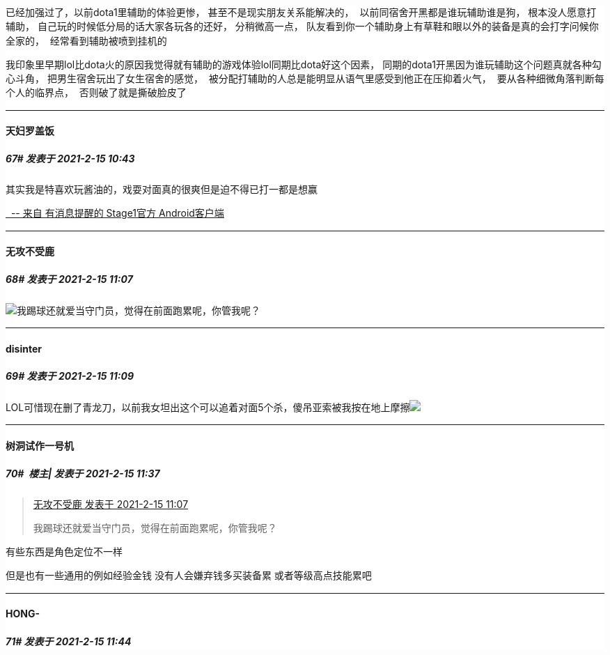 
已经加强过了，以前dota1里辅助的体验更惨， 甚至不是现实朋友关系能解决的，  以前同宿舍开黑都是谁玩辅助谁是狗， 根本没人愿意打辅助， 自己玩的时候低分局的话大家各玩各的还好， 分稍微高一点， 队友看到你一个辅助身上有草鞋和眼以外的装备是真的会打字问候你全家的，  经常看到辅助被喷到挂机的


我印象里早期lol比dota火的原因我觉得就有辅助的游戏体验lol同期比dota好这个因素， 同期的dota1开黑因为谁玩辅助这个问题真就各种勾心斗角， 把男生宿舍玩出了女生宿舍的感觉，  被分配打辅助的人总是能明显从语气里感受到他正在压抑着火气，  要从各种细微角落判断每个人的临界点，  否则破了就是撕破脸皮了


-----

####  天妇罗盖饭  
##### 67#       发表于 2021-2-15 10:43


其实我是特喜欢玩酱油的，戏耍对面真的很爽但是迫不得已打一都是想赢

[  -- 来自 有消息提醒的 Stage1官方 Android客户端](https://www.coolapk.com/apk/140634)


-----

####  无攻不受鹿  
##### 68#       发表于 2021-2-15 11:07


<img src="https://static.saraba1st.com/image/smiley/face2017/048.png" referrerpolicy="no-referrer">我踢球还就爱当守门员，觉得在前面跑累呢，你管我呢？


-----

####  disinter  
##### 69#       发表于 2021-2-15 11:09


LOL可惜现在删了青龙刀，以前我女坦出这个可以追着对面5个杀，傻吊亚索被我按在地上摩擦<img src="https://static.saraba1st.com/image/smiley/face2017/037.png" referrerpolicy="no-referrer">


-----

####  树洞试作一号机  
##### 70#         楼主| 发表于 2021-2-15 11:37


<blockquote><a href="httphttps://bbs.saraba1st.com/2b/forum.php?mod=redirect&amp;goto=findpost&amp;pid=50337058&amp;ptid=1987883" target="_blank">无攻不受鹿 发表于 2021-2-15 11:07</a>

我踢球还就爱当守门员，觉得在前面跑累呢，你管我呢？</blockquote>
有些东西是角色定位不一样 

但是也有一些通用的例如经验金钱 没有人会嫌弃钱多买装备累 或者等级高点技能累吧


-----

####  HONG-  
##### 71#       发表于 2021-2-15 11:44

